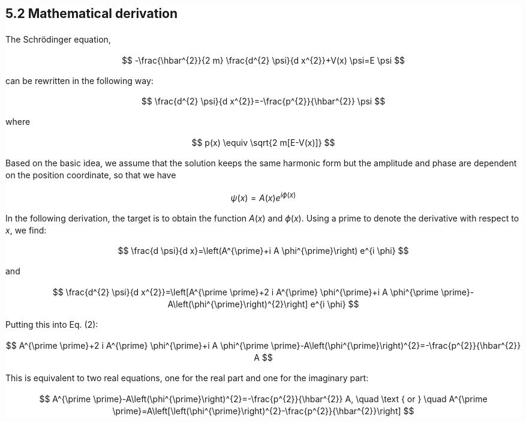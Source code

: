 ## 5.2 Mathematical derivation

The Schrödinger equation,

$$
-\frac{\hbar^{2}}{2 m} \frac{d^{2} \psi}{d x^{2}}+V(x) \psi=E \psi
$$


can be rewritten in the following way:

$$
\frac{d^{2} \psi}{d x^{2}}=-\frac{p^{2}}{\hbar^{2}} \psi
$$


where

$$
p(x) \equiv \sqrt{2 m[E-V(x)]}
$$


Based on the basic idea, we assume that the solution keeps the same harmonic form but the amplitude and phase are dependent on the position coordinate, so that we have

$$
\psi(x)=A(x) e^{i \phi(x)}
$$


In the following derivation, the target is to obtain the function $A(x)$ and $\phi(x)$​. Using a prime to denote the derivative with respect to $x$, we find:

$$
\frac{d \psi}{d x}=\left(A^{\prime}+i A \phi^{\prime}\right) e^{i \phi}
$$


and

$$
\frac{d^{2} \psi}{d x^{2}}=\left[A^{\prime \prime}+2 i A^{\prime} \phi^{\prime}+i A \phi^{\prime \prime}-A\left(\phi^{\prime}\right)^{2}\right] e^{i \phi}
$$


Putting this into Eq. (2):

$$
A^{\prime \prime}+2 i A^{\prime} \phi^{\prime}+i A \phi^{\prime \prime}-A\left(\phi^{\prime}\right)^{2}=-\frac{p^{2}}{\hbar^{2}} A
$$


This is equivalent to two real equations, one for the real part and one for the imaginary part:

$$
A^{\prime \prime}-A\left(\phi^{\prime}\right)^{2}=-\frac{p^{2}}{\hbar^{2}} A, \quad \text { or } \quad A^{\prime \prime}=A\left[\left(\phi^{\prime}\right)^{2}-\frac{p^{2}}{\hbar^{2}}\right]
$$
